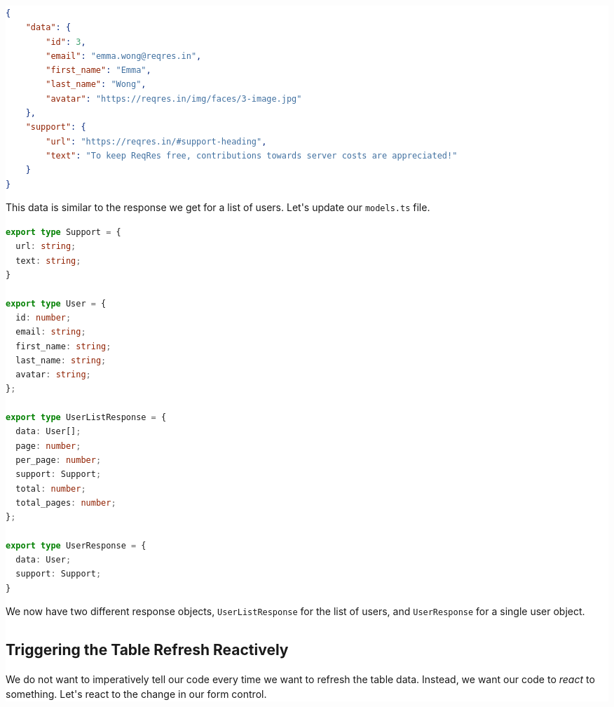 ```json
{
    "data": {
        "id": 3,
        "email": "emma.wong@reqres.in",
        "first_name": "Emma",
        "last_name": "Wong",
        "avatar": "https://reqres.in/img/faces/3-image.jpg"
    },
    "support": {
        "url": "https://reqres.in/#support-heading",
        "text": "To keep ReqRes free, contributions towards server costs are appreciated!"
    }
}
```

This data is similar to the response we get for a list of users. Let's update our `models.ts` file.

```ts
export type Support = {
  url: string;
  text: string;
}

export type User = {
  id: number;
  email: string;
  first_name: string;
  last_name: string;
  avatar: string;
};

export type UserListResponse = {
  data: User[];
  page: number;
  per_page: number;
  support: Support;
  total: number;
  total_pages: number;
};

export type UserResponse = {
  data: User;
  support: Support;
}
```

We now have two different response objects, `UserListResponse` for the list of
users, and `UserResponse` for a single user object.

## Triggering the Table Refresh Reactively

We do not want to imperatively tell our code every time we want to refresh the table
data. Instead, we want our code to _react_ to something. Let's react to the change
in our form control.
